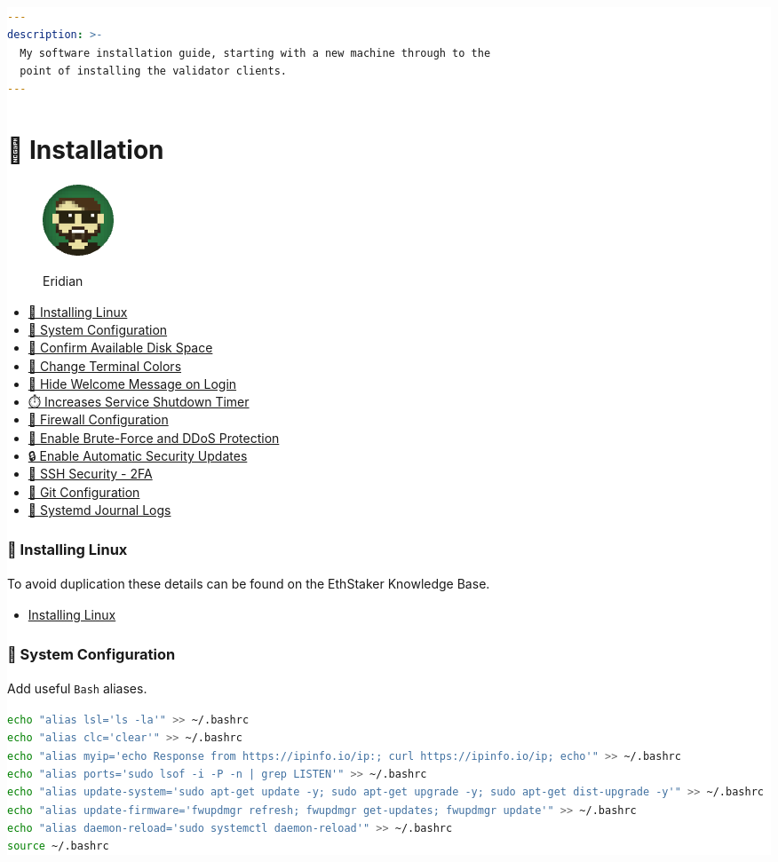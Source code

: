 ```yaml
---
description: >-
  My software installation guide, starting with a new machine through to the
  point of installing the validator clients.
---
```


# 💾 Installation

<figure><img src="https://raw.githubusercontent.com/DVStakers/docs/main/.gitbook/assets/Eridian.png" alt=""><figcaption><p>Eridian</p></figcaption></figure>

* [💾 Installing Linux](installation.md#installing-linux)
* [🔧 System Configuration](installation.md#system-configuration)
* [📏 Confirm Available Disk Space](installation.md#confirm-available-disk-space)
* [🎨 Change Terminal Colors](installation.md#change-terminal-colors)
* [🫣 Hide Welcome Message on Login](installation.md#hide-welcome-message-on-login)
* [⏱️ Increases Service Shutdown Timer](installation.md#increases-service-shutdown-timer)
* [🚧 Firewall Configuration](installation.md#firewall-configuration)
* [🛑 Enable Brute-Force and DDoS Protection](installation.md#enable-brute-force-and-ddos-protection)
* [🔒 Enable Automatic Security Updates](installation.md#enable-automatic-security-updates)
* [📱 SSH Security - 2FA](installation.md#ssh-security-2fa)
* [🚦 Git Configuration](installation.md#git-configuration)
* [📝 Systemd Journal Logs](installation.md#systemd-journal-logs)

### 💾 Installing Linux

To avoid duplication these details can be found on the EthStaker Knowledge Base.

* [Installing Linux](https://ethstaker.gitbook.io/ethstaker-knowledge-base/tutorials/installing-linux)

### 🔧 System Configuration

Add useful `Bash` aliases.

```bash
echo "alias lsl='ls -la'" >> ~/.bashrc
echo "alias clc='clear'" >> ~/.bashrc
echo "alias myip='echo Response from https://ipinfo.io/ip:; curl https://ipinfo.io/ip; echo'" >> ~/.bashrc
echo "alias ports='sudo lsof -i -P -n | grep LISTEN'" >> ~/.bashrc
echo "alias update-system='sudo apt-get update -y; sudo apt-get upgrade -y; sudo apt-get dist-upgrade -y'" >> ~/.bashrc
echo "alias update-firmware='fwupdmgr refresh; fwupdmgr get-updates; fwupdmgr update'" >> ~/.bashrc
echo "alias daemon-reload='sudo systemctl daemon-reload'" >> ~/.bashrc
source ~/.bashrc
```
